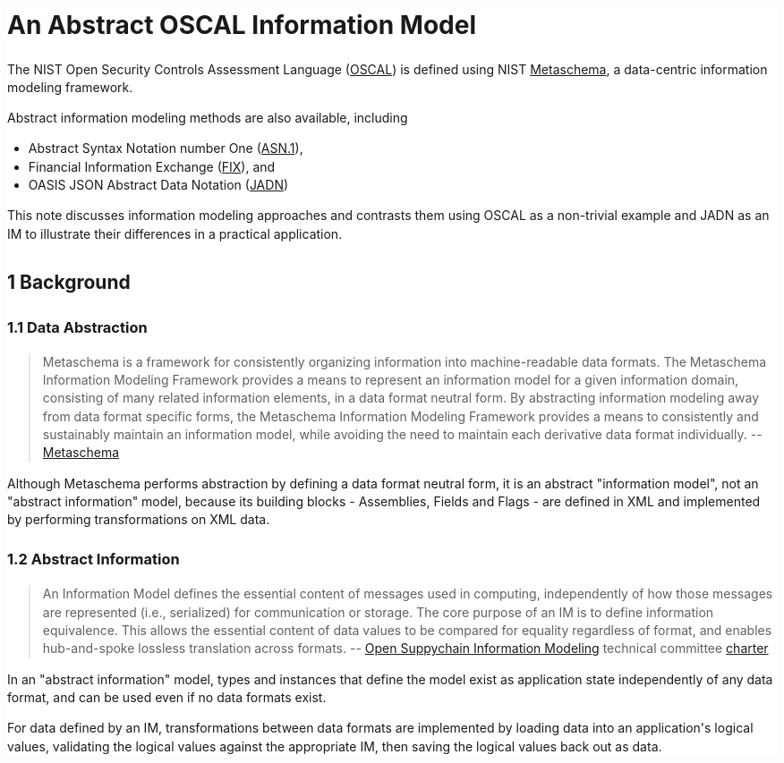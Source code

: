 # An Abstract OSCAL Information Model

The NIST Open Security Controls Assessment Language ([OSCAL](https://pages.nist.gov/OSCAL/))
is defined using NIST [Metaschema](https://pages.nist.gov/metaschema/),
a data-centric information modeling framework.

Abstract information modeling methods are also available, including
* Abstract Syntax Notation number One ([ASN.1](https://www.itu.int/en/ITU-T/asn1/Pages/introduction.aspx)),
* Financial Information Exchange ([FIX](https://www.fixtrading.org/standards/)), and
* OASIS JSON Abstract Data Notation ([JADN](https://github.com/oasis-tcs/openc2-jadn/blob/working/jadn-v1.1.md))

This note discusses information modeling approaches and contrasts them using OSCAL as a non-trivial
example and JADN as an IM to illustrate their differences in a practical application.

## 1 Background
### 1.1 Data Abstraction

> Metaschema is a framework for consistently organizing information into machine-readable data formats.
The Metaschema Information Modeling Framework provides a means to represent an information model
for a given information domain, consisting of many related information elements, in a data format
neutral form. By abstracting information modeling away from data format specific forms,
the Metaschema Information Modeling Framework provides a means to consistently and sustainably
maintain an information model, while avoiding the need to maintain each derivative data format individually.
  -- [Metaschema](https://pages.nist.gov/metaschema/specification/overview/)

Although Metaschema performs abstraction by defining a data format neutral form, it is an
abstract "information model", not an "abstract information" model, because its building blocks -
Assemblies, Fields and Flags - are defined in XML and implemented by performing transformations on XML data.

### 1.2 Abstract Information

> An Information Model defines the essential content of messages used in computing,
independently of how those messages are represented (i.e., serialized) for communication or storage.
The core purpose of an IM is to define information equivalence. This allows the essential content
of data values to be compared for equality regardless of format, and enables hub-and-spoke
lossless translation across formats.
-- [Open Suppychain Information Modeling](https://www.oasis-open.org/2024/05/02/introducing-oasis-open-supply-chain-information-modeling/)
technical committee [charter](https://www.oasis-open.org/2024/04/30/call-for-participation-oasis-osim-tc/)

In an "abstract information" model, types and instances that define the model exist as application
state independently of any data format, and can be used even if no data formats exist.

For data defined by an IM, transformations between data formats are implemented by loading data
into an application's logical values, validating the logical values against the appropriate IM,
then saving the logical values back out as data.

